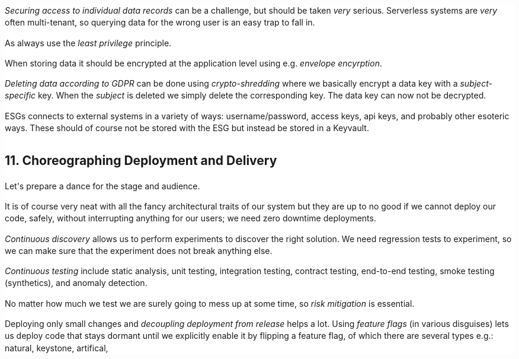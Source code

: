 *Securing access to individual data records* can
be a challenge, but should be taken *very* serious.
Serverless systems are *very* often multi-tenant, so
querying data for the wrong user is an easy trap to
fall in.

As always use the *least privilege* principle.

When storing data it should be encrypted at 
the application level using e.g. 
*envelope encyrption*.

*Deleting data according to GDPR* can be done
using *crypto-shredding* where we basically
encrypt a data key with a *subject-specific* key.
When the *subject* is deleted we simply delete
the corresponding key. The data key can now not
be decrypted.

ESGs connects to external systems in a variety
of ways: username/password, access keys, api keys,
and probably other esoteric ways. These should of course
not be stored with the ESG but instead be stored
in a Keyvault.

## 11. Choreographing Deployment and Delivery

Let's prepare a dance for the stage and
audience.

It is of course very neat with all the fancy
architectural traits of our system but they
are up to no good if we cannot deploy our 
code, safely, without interrupting anything for
our users; we need zero downtime deployments.

*Continuous discovery* allows us to perform
experiments to discover the right solution.
We need regression tests to experiment, so
we can make sure that the experiment does not
break anything else.

*Continuous testing* include static analysis,
unit testing, integration testing, contract
testing, end-to-end testing, smoke testing
(synthetics), and anomaly detection.

No matter how much we test we are surely 
going to mess up at some time, so *risk
mitigation* is essential.

Deploying only small changes and *decoupling
deployment from release* helps a lot. Using
*feature flags* (in various disguises) lets
us deploy code that stays dormant until we
explicitly enable it by flipping a feature
flag, of which there are several types e.g.: natural,
keystone, artifical, 
